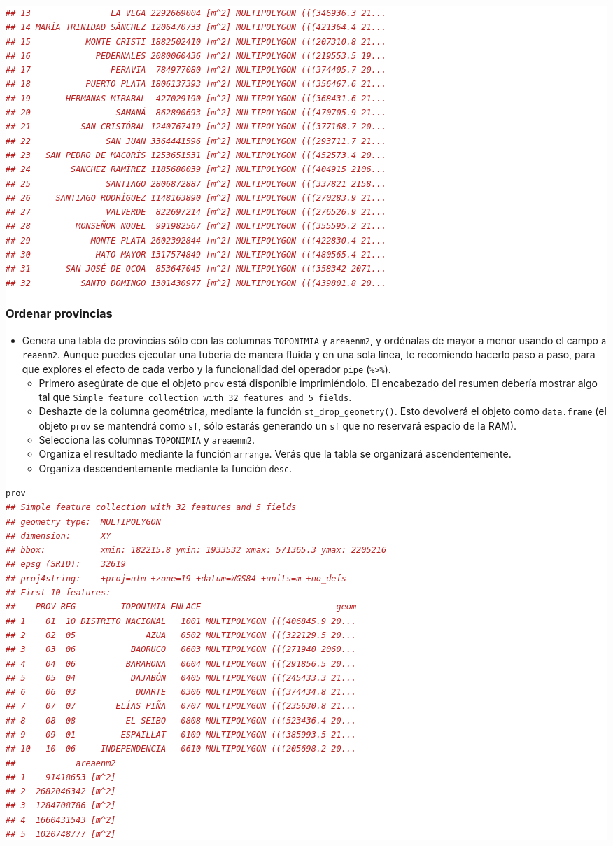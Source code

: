 ``` r
## 13                LA VEGA 2292669004 [m^2] MULTIPOLYGON (((346936.3 21...
## 14 MARÍA TRINIDAD SÁNCHEZ 1206470733 [m^2] MULTIPOLYGON (((421364.4 21...
## 15           MONTE CRISTI 1882502410 [m^2] MULTIPOLYGON (((207310.8 21...
## 16             PEDERNALES 2080060436 [m^2] MULTIPOLYGON (((219553.5 19...
## 17                PERAVIA  784977080 [m^2] MULTIPOLYGON (((374405.7 20...
## 18           PUERTO PLATA 1806137393 [m^2] MULTIPOLYGON (((356467.6 21...
## 19       HERMANAS MIRABAL  427029190 [m^2] MULTIPOLYGON (((368431.6 21...
## 20                 SAMANÁ  862890693 [m^2] MULTIPOLYGON (((470705.9 21...
## 21          SAN CRISTÓBAL 1240767419 [m^2] MULTIPOLYGON (((377168.7 20...
## 22               SAN JUAN 3364441596 [m^2] MULTIPOLYGON (((293711.7 21...
## 23   SAN PEDRO DE MACORÍS 1253651531 [m^2] MULTIPOLYGON (((452573.4 20...
## 24        SANCHEZ RAMÍREZ 1185680039 [m^2] MULTIPOLYGON (((404915 2106...
## 25               SANTIAGO 2806872887 [m^2] MULTIPOLYGON (((337821 2158...
## 26     SANTIAGO RODRÍGUEZ 1148163890 [m^2] MULTIPOLYGON (((270283.9 21...
## 27               VALVERDE  822697214 [m^2] MULTIPOLYGON (((276526.9 21...
## 28         MONSEÑOR NOUEL  991982567 [m^2] MULTIPOLYGON (((355595.2 21...
## 29            MONTE PLATA 2602392844 [m^2] MULTIPOLYGON (((422830.4 21...
## 30             HATO MAYOR 1317574849 [m^2] MULTIPOLYGON (((480565.4 21...
## 31       SAN JOSÉ DE OCOA  853647045 [m^2] MULTIPOLYGON (((358342 2071...
## 32          SANTO DOMINGO 1301430977 [m^2] MULTIPOLYGON (((439801.8 20...
```

### Ordenar provincias

-   Genera una tabla de provincias sólo con las columnas `TOPONIMIA` y `areaenm2`, y ordénalas de mayor a menor usando el campo `areaenm2`. Aunque puedes ejecutar una tubería de manera fluida y en una sola línea, te recomiendo hacerlo paso a paso, para que explores el efecto de cada verbo y la funcionalidad del operador `pipe` (`%>%`).
    -   Primero asegúrate de que el objeto `prov` está disponible imprimiéndolo. El encabezado del resumen debería mostrar algo tal que `Simple feature collection with 32 features and 5 fields`.
    -   Deshazte de la columna geométrica, mediante la función `st_drop_geometry()`. Esto devolverá el objeto como `data.frame` (el objeto `prov` se mantendrá como `sf`, sólo estarás generando un `sf` que no reservará espacio de la RAM).
    -   Selecciona las columnas `TOPONIMIA` y `areaenm2`.
    -   Organiza el resultado mediante la función `arrange`. Verás que la tabla se organizará ascendentemente.
    -   Organiza descendentemente mediante la función `desc`.

``` r
prov
## Simple feature collection with 32 features and 5 fields
## geometry type:  MULTIPOLYGON
## dimension:      XY
## bbox:           xmin: 182215.8 ymin: 1933532 xmax: 571365.3 ymax: 2205216
## epsg (SRID):    32619
## proj4string:    +proj=utm +zone=19 +datum=WGS84 +units=m +no_defs
## First 10 features:
##    PROV REG         TOPONIMIA ENLACE                           geom
## 1    01  10 DISTRITO NACIONAL   1001 MULTIPOLYGON (((406845.9 20...
## 2    02  05              AZUA   0502 MULTIPOLYGON (((322129.5 20...
## 3    03  06           BAORUCO   0603 MULTIPOLYGON (((271940 2060...
## 4    04  06          BARAHONA   0604 MULTIPOLYGON (((291856.5 20...
## 5    05  04           DAJABÓN   0405 MULTIPOLYGON (((245433.3 21...
## 6    06  03            DUARTE   0306 MULTIPOLYGON (((374434.8 21...
## 7    07  07        ELÍAS PIÑA   0707 MULTIPOLYGON (((235630.8 21...
## 8    08  08          EL SEIBO   0808 MULTIPOLYGON (((523436.4 20...
## 9    09  01         ESPAILLAT   0109 MULTIPOLYGON (((385993.5 21...
## 10   10  06     INDEPENDENCIA   0610 MULTIPOLYGON (((205698.2 20...
##            areaenm2
## 1    91418653 [m^2]
## 2  2682046342 [m^2]
## 3  1284708786 [m^2]
## 4  1660431543 [m^2]
## 5  1020748777 [m^2]
```